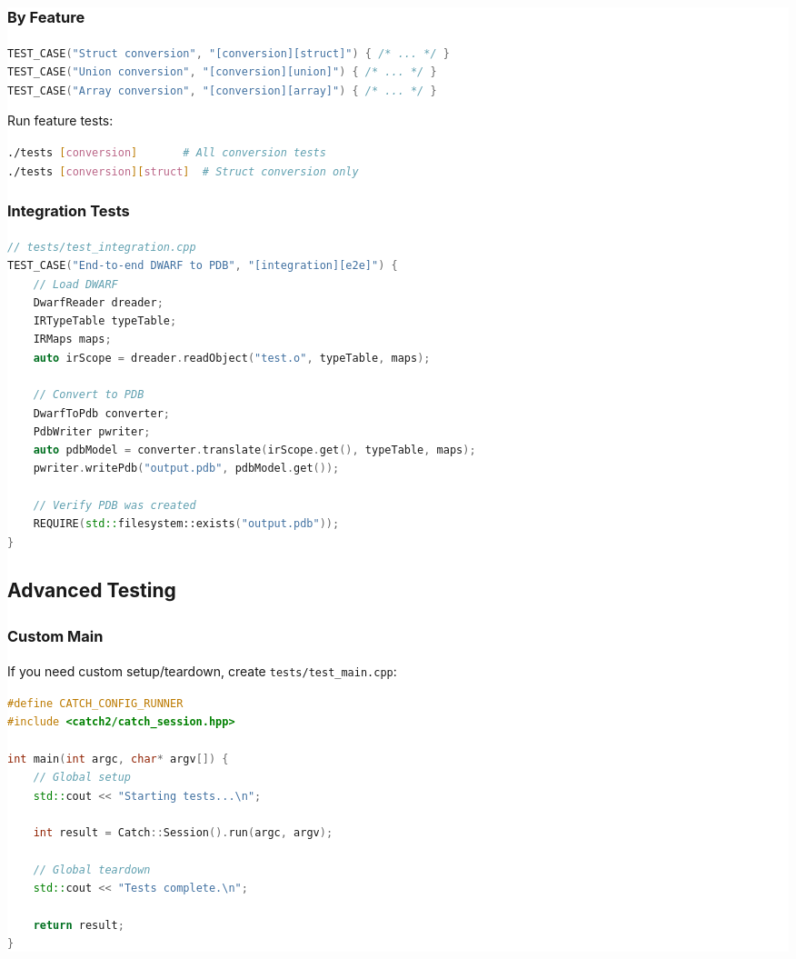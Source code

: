### By Feature

```cpp
TEST_CASE("Struct conversion", "[conversion][struct]") { /* ... */ }
TEST_CASE("Union conversion", "[conversion][union]") { /* ... */ }
TEST_CASE("Array conversion", "[conversion][array]") { /* ... */ }
```

Run feature tests:
```bash
./tests [conversion]       # All conversion tests
./tests [conversion][struct]  # Struct conversion only
```

### Integration Tests

```cpp
// tests/test_integration.cpp
TEST_CASE("End-to-end DWARF to PDB", "[integration][e2e]") {
    // Load DWARF
    DwarfReader dreader;
    IRTypeTable typeTable;
    IRMaps maps;
    auto irScope = dreader.readObject("test.o", typeTable, maps);

    // Convert to PDB
    DwarfToPdb converter;
    PdbWriter pwriter;
    auto pdbModel = converter.translate(irScope.get(), typeTable, maps);
    pwriter.writePdb("output.pdb", pdbModel.get());

    // Verify PDB was created
    REQUIRE(std::filesystem::exists("output.pdb"));
}
```

## Advanced Testing

### Custom Main

If you need custom setup/teardown, create `tests/test_main.cpp`:

```cpp
#define CATCH_CONFIG_RUNNER
#include <catch2/catch_session.hpp>

int main(int argc, char* argv[]) {
    // Global setup
    std::cout << "Starting tests...\n";

    int result = Catch::Session().run(argc, argv);

    // Global teardown
    std::cout << "Tests complete.\n";

    return result;
}
```
